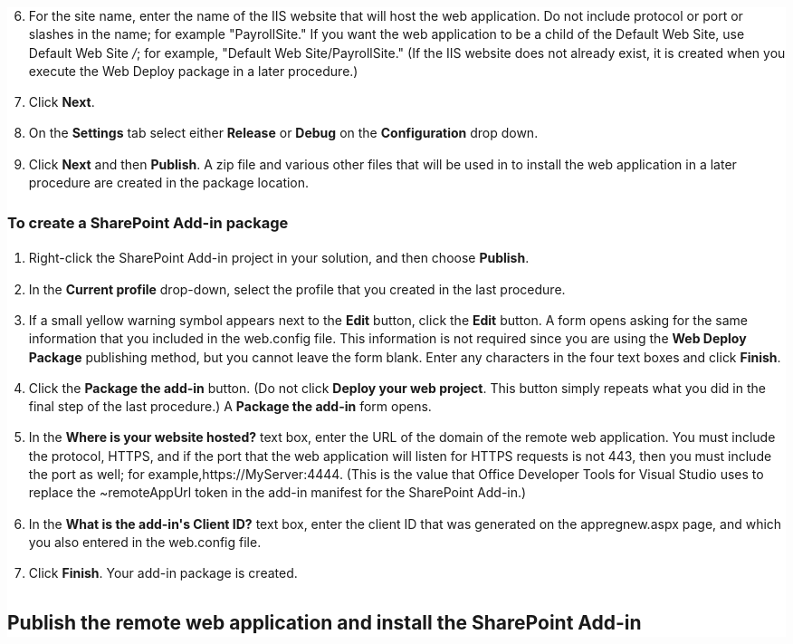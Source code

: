  
6. For the site name, enter the name of the IIS website that will host the web application. Do not include protocol or port or slashes in the name; for example "PayrollSite." If you want the web application to be a child of the Default Web Site, use Default Web Site _/<website name>_; for example, "Default Web Site/PayrollSite." (If the IIS website does not already exist, it is created when you execute the Web Deploy package in a later procedure.)
    
 
7. Click  **Next**.
    
 
8. On the  **Settings** tab select either **Release** or **Debug** on the **Configuration** drop down.
    
 
9. Click  **Next** and then **Publish**. A zip file and various other files that will be used in to install the web application in a later procedure are created in the package location.
    
 

### To create a SharePoint Add-in package


1. Right-click the SharePoint Add-in project in your solution, and then choose  **Publish**.
    
 
2. In the  **Current profile** drop-down, select the profile that you created in the last procedure.
    
 
3. If a small yellow warning symbol appears next to the  **Edit** button, click the **Edit** button. A form opens asking for the same information that you included in the web.config file. This information is not required since you are using the **Web Deploy Package** publishing method, but you cannot leave the form blank. Enter any characters in the four text boxes and click **Finish**.
    
 
4. Click the  **Package the add-in** button. (Do not click **Deploy your web project**. This button simply repeats what you did in the final step of the last procedure.) A  **Package the add-in** form opens.
    
 
5. In the  **Where is your website hosted?** text box, enter the URL of the domain of the remote web application. You must include the protocol, HTTPS, and if the port that the web application will listen for HTTPS requests is not 443, then you must include the port as well; for example,https://MyServer:4444. (This is the value that Office Developer Tools for Visual Studio uses to replace the ~remoteAppUrl token in the add-in manifest for the SharePoint Add-in.)
    
 
6. In the  **What is the add-in's Client ID?** text box, enter the client ID that was generated on the appregnew.aspx page, and which you also entered in the web.config file.
    
 
7. Click  **Finish**. Your add-in package is created.
    
 

## Publish the remote web application and install the SharePoint Add-in
<a name="PublishRemote"> </a>


 
